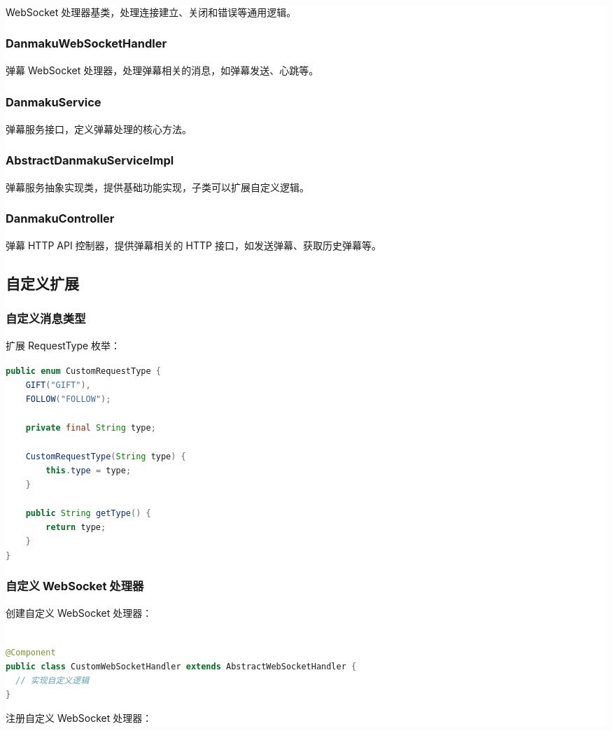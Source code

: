 WebSocket 处理器基类，处理连接建立、关闭和错误等通用逻辑。

### DanmakuWebSocketHandler

弹幕 WebSocket 处理器，处理弹幕相关的消息，如弹幕发送、心跳等。

### DanmakuService

弹幕服务接口，定义弹幕处理的核心方法。

### AbstractDanmakuServiceImpl

弹幕服务抽象实现类，提供基础功能实现，子类可以扩展自定义逻辑。

### DanmakuController

弹幕 HTTP API 控制器，提供弹幕相关的 HTTP 接口，如发送弹幕、获取历史弹幕等。

## 自定义扩展

### 自定义消息类型

扩展 RequestType 枚举：

```java
public enum CustomRequestType {
    GIFT("GIFT"),
    FOLLOW("FOLLOW");

    private final String type;

    CustomRequestType(String type) {
        this.type = type;
    }

    public String getType() {
        return type;
    }
}
```

### 自定义 WebSocket 处理器

创建自定义 WebSocket 处理器：

```java

@Component
public class CustomWebSocketHandler extends AbstractWebSocketHandler {
  // 实现自定义逻辑
}
```

注册自定义 WebSocket 处理器：
